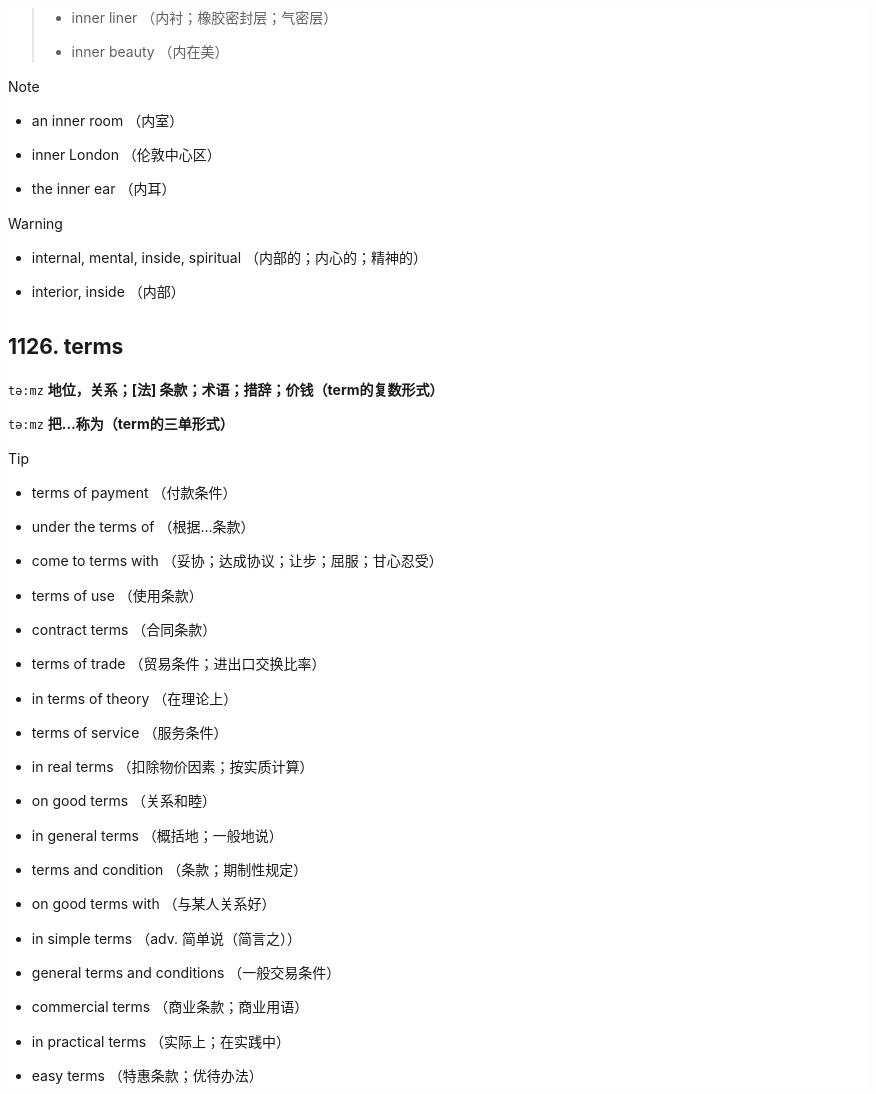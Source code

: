 >
> - inner liner （内衬；橡胶密封层；气密层）
>
> - inner beauty （内在美）
>

> [!NOTE]
>
> - an inner room （内室）
>
> - inner London （伦敦中心区）
>
> - the inner ear （内耳）
>

> [!WARNING]
>
> - internal, mental, inside, spiritual （内部的；内心的；精神的）
>
> - interior, inside （内部）
>

## 1126. terms

`tə:mz`  **地位，关系；[法] 条款；术语；措辞；价钱（term的复数形式）**

`tə:mz`  **把…称为（term的三单形式）**

> [!TIP]
>
> - terms of payment （付款条件）
>
> - under the terms of （根据…条款）
>
> - come to terms with （妥协；达成协议；让步；屈服；甘心忍受）
>
> - terms of use （使用条款）
>
> - contract terms （合同条款）
>
> - terms of trade （贸易条件；进出口交换比率）
>
> - in terms of theory （在理论上）
>
> - terms of service （服务条件）
>
> - in real terms （扣除物价因素；按实质计算）
>
> - on good terms （关系和睦）
>
> - in general terms （概括地；一般地说）
>
> - terms and condition （条款；期制性规定）
>
> - on good terms with （与某人关系好）
>
> - in simple terms （adv. 简单说（简言之））
>
> - general terms and conditions （一般交易条件）
>
> - commercial terms （商业条款；商业用语）
>
> - in practical terms （实际上；在实践中）
>
> - easy terms （特惠条款；优待办法）